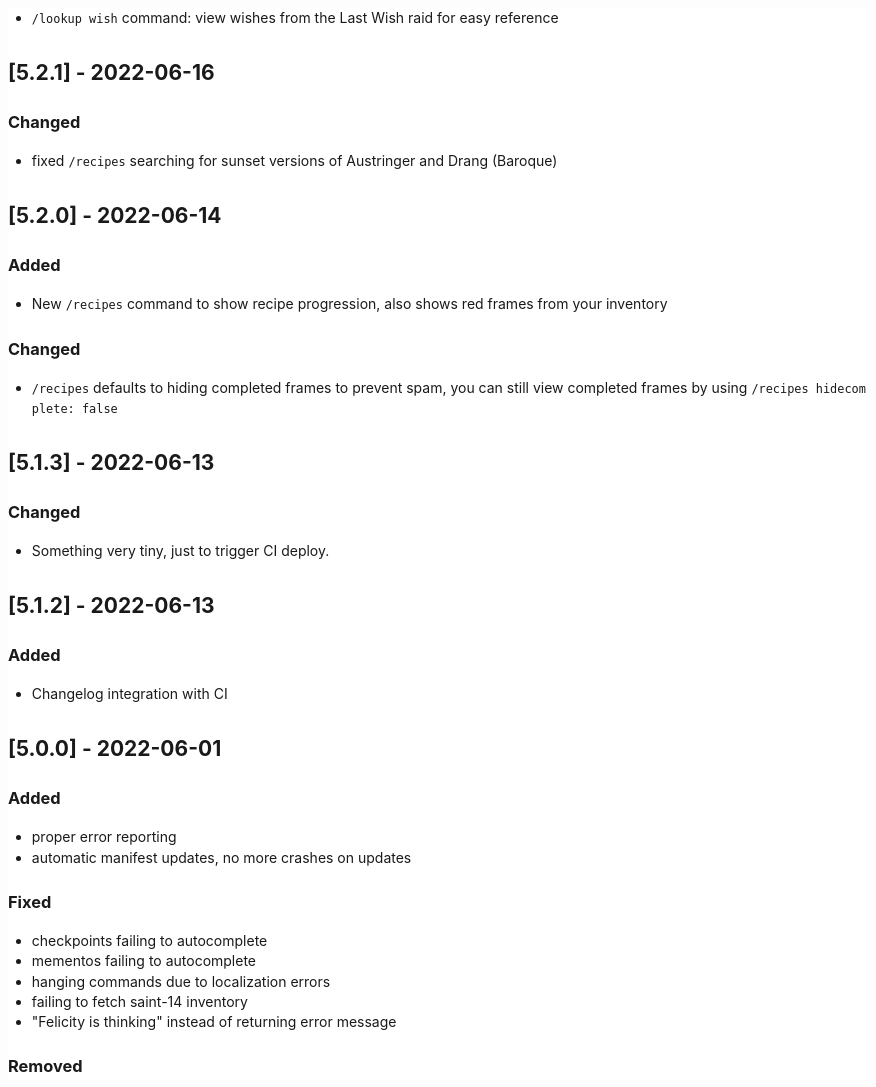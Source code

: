 - `/lookup wish` command: view wishes from the Last Wish raid for easy reference

## [5.2.1] - 2022-06-16

### Changed

- fixed `/recipes` searching for sunset versions of Austringer and Drang (Baroque)

## [5.2.0] - 2022-06-14

### Added

- New `/recipes` command to show recipe progression, also shows red frames from your inventory

### Changed

- `/recipes` defaults to hiding completed frames to prevent spam, you can still view completed frames by using
  `/recipes hidecomplete: false`

## [5.1.3] - 2022-06-13

### Changed

- Something very tiny, just to trigger CI deploy.

## [5.1.2] - 2022-06-13

### Added

- Changelog integration with CI

## [5.0.0] - 2022-06-01

### Added

- proper error reporting
- automatic manifest updates, no more crashes on updates

### Fixed

- checkpoints failing to autocomplete
- mementos failing to autocomplete
- hanging commands due to localization errors
- failing to fetch saint-14 inventory
- "Felicity is thinking" instead of returning error message

### Removed
